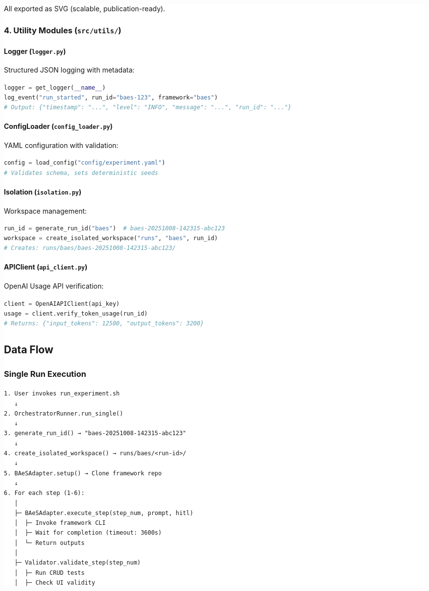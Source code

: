 All exported as SVG (scalable, publication-ready).

### 4. Utility Modules (`src/utils/`)

#### Logger (`logger.py`)

Structured JSON logging with metadata:

```python
logger = get_logger(__name__)
log_event("run_started", run_id="baes-123", framework="baes")
# Output: {"timestamp": "...", "level": "INFO", "message": "...", "run_id": "..."}
```

#### ConfigLoader (`config_loader.py`)

YAML configuration with validation:

```python
config = load_config("config/experiment.yaml")
# Validates schema, sets deterministic seeds
```

#### Isolation (`isolation.py`)

Workspace management:

```python
run_id = generate_run_id("baes")  # baes-20251008-142315-abc123
workspace = create_isolated_workspace("runs", "baes", run_id)
# Creates: runs/baes/baes-20251008-142315-abc123/
```

#### APIClient (`api_client.py`)

OpenAI Usage API verification:

```python
client = OpenAIAPIClient(api_key)
usage = client.verify_token_usage(run_id)
# Returns: {"input_tokens": 12500, "output_tokens": 3200}
```

## Data Flow

### Single Run Execution

```
1. User invokes run_experiment.sh
   ↓
2. OrchestratorRunner.run_single()
   ↓
3. generate_run_id() → "baes-20251008-142315-abc123"
   ↓
4. create_isolated_workspace() → runs/baes/<run-id>/
   ↓
5. BAeSAdapter.setup() → Clone framework repo
   ↓
6. For each step (1-6):
   │
   ├─ BAeSAdapter.execute_step(step_num, prompt, hitl)
   │  ├─ Invoke framework CLI
   │  ├─ Wait for completion (timeout: 3600s)
   │  └─ Return outputs
   │
   ├─ Validator.validate_step(step_num)
   │  ├─ Run CRUD tests
   │  ├─ Check UI validity
```